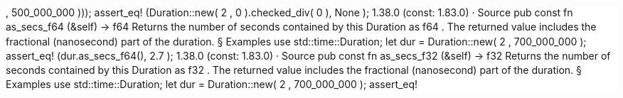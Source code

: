,
500_000_000
)));
assert_eq!
(Duration::new(
2
,
0
).checked_div(
0
),
None
);
1.38.0 (const: 1.83.0)
·
Source
pub const fn
as_secs_f64
(&self) ->
f64
Returns the number of seconds contained by this
Duration
as
f64
.
The returned value includes the fractional (nanosecond) part of the duration.
§
Examples
use
std::time::Duration;
let
dur = Duration::new(
2
,
700_000_000
);
assert_eq!
(dur.as_secs_f64(),
2.7
);
1.38.0 (const: 1.83.0)
·
Source
pub const fn
as_secs_f32
(&self) ->
f32
Returns the number of seconds contained by this
Duration
as
f32
.
The returned value includes the fractional (nanosecond) part of the duration.
§
Examples
use
std::time::Duration;
let
dur = Duration::new(
2
,
700_000_000
);
assert_eq!